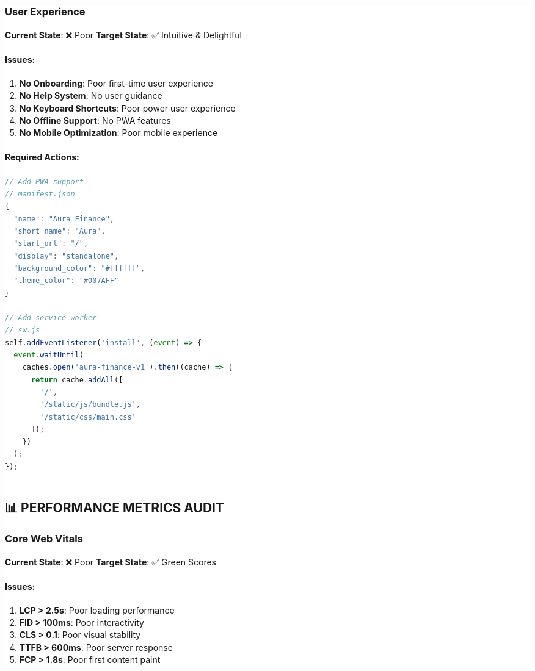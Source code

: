 ### User Experience
**Current State**: ❌ Poor
**Target State**: ✅ Intuitive & Delightful

#### Issues:
1. **No Onboarding**: Poor first-time user experience
2. **No Help System**: No user guidance
3. **No Keyboard Shortcuts**: Poor power user experience
4. **No Offline Support**: No PWA features
5. **No Mobile Optimization**: Poor mobile experience

#### Required Actions:
```javascript
// Add PWA support
// manifest.json
{
  "name": "Aura Finance",
  "short_name": "Aura",
  "start_url": "/",
  "display": "standalone",
  "background_color": "#ffffff",
  "theme_color": "#007AFF"
}

// Add service worker
// sw.js
self.addEventListener('install', (event) => {
  event.waitUntil(
    caches.open('aura-finance-v1').then((cache) => {
      return cache.addAll([
        '/',
        '/static/js/bundle.js',
        '/static/css/main.css'
      ]);
    })
  );
});
```

---

## 📊 **PERFORMANCE METRICS AUDIT**

### Core Web Vitals
**Current State**: ❌ Poor
**Target State**: ✅ Green Scores

#### Issues:
1. **LCP > 2.5s**: Poor loading performance
2. **FID > 100ms**: Poor interactivity
3. **CLS > 0.1**: Poor visual stability
4. **TTFB > 600ms**: Poor server response
5. **FCP > 1.8s**: Poor first content paint
